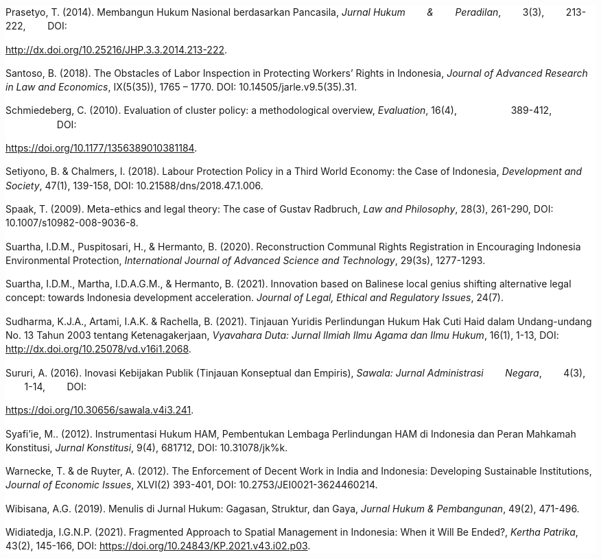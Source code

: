 <p><span class="font2">Prasetyo, T. (2014). Membangun Hukum Nasional berdasarkan Pancasila, </span><span class="font2" style="font-style:italic;">Jurnal Hukum &nbsp;&nbsp;&nbsp;&nbsp;&nbsp;&nbsp;&nbsp;&amp;&nbsp;&nbsp;&nbsp;&nbsp;&nbsp;&nbsp;&nbsp;&nbsp;Peradilan</span><span class="font2">, &nbsp;&nbsp;&nbsp;&nbsp;&nbsp;&nbsp;&nbsp;3(3), &nbsp;&nbsp;&nbsp;&nbsp;&nbsp;&nbsp;&nbsp;213-222, &nbsp;&nbsp;&nbsp;&nbsp;&nbsp;&nbsp;&nbsp;DOI:</span></p>
<p><a href="http://dx.doi.org/10.25216/JHP.3.3.2014.213-222"><span class="font2" style="text-decoration:underline;">http://dx.doi.org/10.25216/JHP.3.3.2014.213-222</span></a><span class="font2">.</span></p>
<p><span class="font2">Santoso, B. (2018). The Obstacles of Labor Inspection in Protecting Workers’ Rights in Indonesia, </span><span class="font2" style="font-style:italic;">Journal of Advanced Research in Law and Economics</span><span class="font2">, IX(5(35)), 1765 – 1770. DOI: 10.14505/jarle.v9.5(35).31.</span></p>
<p><span class="font2">Schmiedeberg, C. (2010). Evaluation of cluster policy: a methodological overview, </span><span class="font2" style="font-style:italic;">Evaluation</span><span class="font2">, 16(4), &nbsp;&nbsp;&nbsp;&nbsp;&nbsp;&nbsp;&nbsp;&nbsp;&nbsp;&nbsp;&nbsp;&nbsp;&nbsp;&nbsp;&nbsp;&nbsp;&nbsp;&nbsp;&nbsp;389-412, &nbsp;&nbsp;&nbsp;&nbsp;&nbsp;&nbsp;&nbsp;&nbsp;&nbsp;&nbsp;&nbsp;&nbsp;&nbsp;&nbsp;&nbsp;&nbsp;&nbsp;&nbsp;&nbsp;DOI:</span></p>
<p><a href="https://doi.org/10.1177/1356389010381184"><span class="font2" style="text-decoration:underline;">https://doi.org/10.1177/1356389010381184</span></a><span class="font2">.</span></p>
<p><span class="font2">Setiyono, B. &amp;&nbsp;Chalmers, I. (2018). Labour Protection Policy in a Third World Economy: the Case of Indonesia, </span><span class="font2" style="font-style:italic;">Development and Society</span><span class="font2">, 47(1), 139-158, DOI: 10.21588/dns/2018.47.1.006.</span></p>
<p><span class="font2">Spaak, T. (2009). Meta-ethics and legal theory: The case of Gustav Radbruch, </span><span class="font2" style="font-style:italic;">Law and Philosophy</span><span class="font2">, 28(3), 261-290, DOI: 10.1007/s10982-008-9036-8.</span></p>
<p><span class="font2">Suartha, I.D.M., Puspitosari, H., &amp;&nbsp;Hermanto, B. (2020). Reconstruction Communal Rights Registration in Encouraging Indonesia Environmental Protection, </span><span class="font2" style="font-style:italic;">International Journal of Advanced Science and Technology</span><span class="font2">, 29(3s), 1277-1293.</span></p>
<p><span class="font2">Suartha, I.D.M., Martha, I.D.A.G.M., &amp;&nbsp;Hermanto, B. (2021). Innovation based on Balinese local genius shifting alternative legal concept: towards Indonesia development acceleration. </span><span class="font2" style="font-style:italic;">Journal of Legal, Ethical and Regulatory Issues</span><span class="font2">, 24(7).</span></p>
<p><span class="font2">Sudharma, K.J.A., Artami, I.A.K. &amp;&nbsp;Rachella, B. (2021). Tinjauan Yuridis Perlindungan Hukum Hak Cuti Haid dalam Undang-undang No. 13 Tahun 2003 tentang Ketenagakerjaan, </span><span class="font2" style="font-style:italic;">Vyavahara Duta: Jurnal Ilmiah Ilmu Agama dan Ilmu Hukum</span><span class="font2">, 16(1), 1-13, DOI: </span><a href="http://dx.doi.org/10.25078/vd.v16i1.2068"><span class="font2" style="text-decoration:underline;">http://dx.doi.org/10.25078/vd.v16i1.2068</span></a><span class="font2">.</span></p>
<p><span class="font2">Sururi, A. (2016). Inovasi Kebijakan Publik (Tinjauan Konseptual dan Empiris), </span><span class="font2" style="font-style:italic;">Sawala: Jurnal Administrasi &nbsp;&nbsp;&nbsp;&nbsp;&nbsp;&nbsp;&nbsp;Negara</span><span class="font2">, &nbsp;&nbsp;&nbsp;&nbsp;&nbsp;&nbsp;&nbsp;4(3), &nbsp;&nbsp;&nbsp;&nbsp;&nbsp;&nbsp;&nbsp;1-14, &nbsp;&nbsp;&nbsp;&nbsp;&nbsp;&nbsp;&nbsp;DOI:</span></p>
<p><a href="https://doi.org/10.30656/sawala.v4i3.241"><span class="font2" style="text-decoration:underline;">https://doi.org/10.30656/sawala.v4i3.241</span></a><span class="font2">.</span></p>
<p><span class="font2">Syafi’ie, M.. (2012). Instrumentasi Hukum HAM, Pembentukan Lembaga Perlindungan HAM di Indonesia dan Peran Mahkamah Konstitusi, </span><span class="font2" style="font-style:italic;">Jurnal Konstitusi</span><span class="font2">, 9(4), 681712, DOI: 10.31078/jk%k.</span></p>
<p><span class="font2">Warnecke, T. &amp;&nbsp;de Ruyter, A. (2012). The Enforcement of Decent Work in India and Indonesia: Developing Sustainable Institutions, </span><span class="font2" style="font-style:italic;">Journal of Economic Issues</span><span class="font2">, XLVI(2) 393-401, DOI: 10.2753/JEI0021-3624460214.</span></p>
<p><span class="font2">Wibisana, A.G. (2019). Menulis di Jurnal Hukum: Gagasan, Struktur, dan Gaya, </span><span class="font2" style="font-style:italic;">Jurnal Hukum &amp;&nbsp;Pembangunan</span><span class="font2">, 49(2), 471-496.</span></p>
<p><span class="font2">Widiatedja, I.G.N.P. (2021). Fragmented Approach to Spatial Management in Indonesia: When it Will Be Ended?, </span><span class="font2" style="font-style:italic;">Kertha Patrika</span><span class="font2">, 43(2), 145-166, DOI: </span><a href="https://doi.org/10.24843/KP.2021.v43.i02.p03"><span class="font2" style="text-decoration:underline;">https://doi.org/10.24843/KP.2021.v43.i02.p03</span></a><span class="font2">.</span></p>